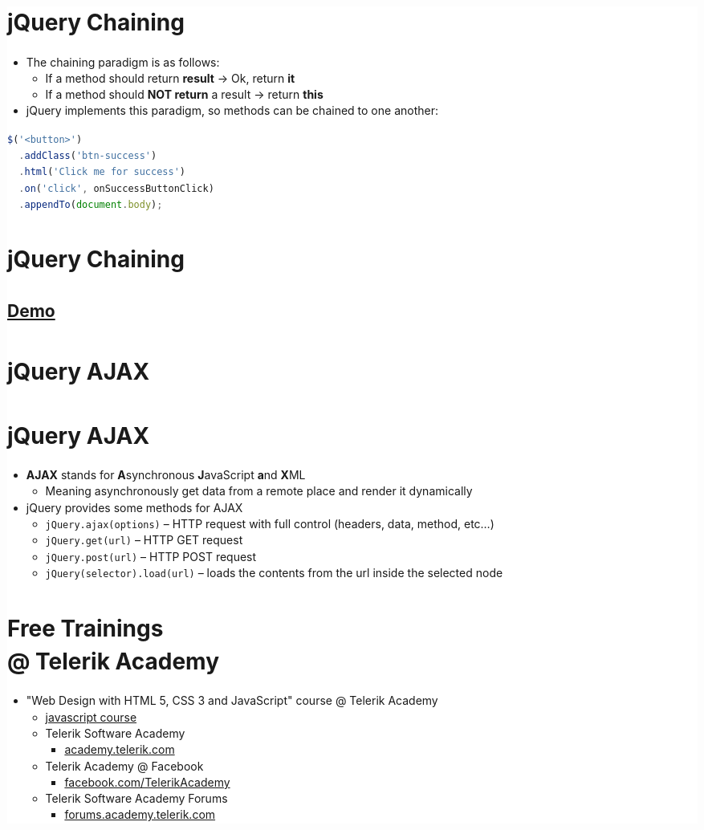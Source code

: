 

# jQuery Chaining
- The chaining paradigm is as follows:
  - If a method should return **result** -> Ok, return **it**
  - If a method should **NOT return** a result -> return **this**
- jQuery implements this paradigm, so methods can be chained to one another:

```javascript
$('<button>')
  .addClass('btn-success')
  .html('Click me for success')
  .on('click', onSuccessButtonClick)
  .appendTo(document.body);
```


# jQuery Chaining
## [Demo]()




# jQuery AJAX



# jQuery AJAX
- **AJAX** stands for **A**synchronous **J**avaScript **a**nd **X**ML
  - Meaning asynchronously get data from a remote place and render it dynamically
- jQuery provides some methods for AJAX
  - `jQuery.ajax(options)` – HTTP request with full control (headers, data, method, etc…)
  - `jQuery.get(url)` – HTTP GET request
  - `jQuery.post(url)` – HTTP POST request
  - `jQuery(selector).load(url)` – loads the contents from the url inside the selected node







# Free Trainings<br/>@ Telerik Academy
- "Web Design with HTML 5, CSS 3 and JavaScript" course @ Telerik Academy
    - [javascript course](http://academy.telerik.com/student-courses/web-design-and-ui/javascript-fundamentals/about)
  - Telerik Software Academy
    - [academy.telerik.com](academy.telerik.com)
  - Telerik Academy @ Facebook
    - [facebook.com/TelerikAcademy](facebook.com/TelerikAcademy)
  - Telerik Software Academy Forums
    - [forums.academy.telerik.com](http://telerikacademy.com/Forum/Home)


